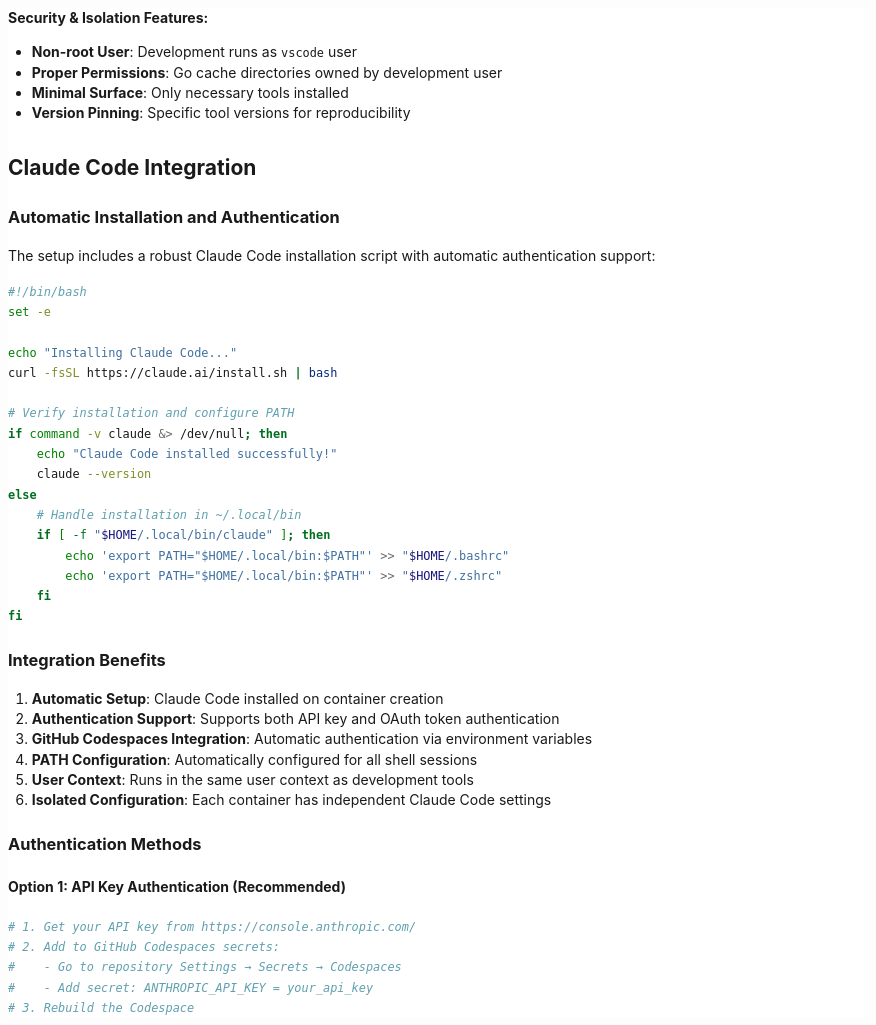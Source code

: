 **Security & Isolation Features:**
- **Non-root User**: Development runs as `vscode` user
- **Proper Permissions**: Go cache directories owned by development user
- **Minimal Surface**: Only necessary tools installed
- **Version Pinning**: Specific tool versions for reproducibility

## Claude Code Integration

### Automatic Installation and Authentication

The setup includes a robust Claude Code installation script with automatic authentication support:

```bash
#!/bin/bash
set -e

echo "Installing Claude Code..."
curl -fsSL https://claude.ai/install.sh | bash

# Verify installation and configure PATH
if command -v claude &> /dev/null; then
    echo "Claude Code installed successfully!"
    claude --version
else
    # Handle installation in ~/.local/bin
    if [ -f "$HOME/.local/bin/claude" ]; then
        echo 'export PATH="$HOME/.local/bin:$PATH"' >> "$HOME/.bashrc"
        echo 'export PATH="$HOME/.local/bin:$PATH"' >> "$HOME/.zshrc"
    fi
fi
```

### Integration Benefits

1. **Automatic Setup**: Claude Code installed on container creation
2. **Authentication Support**: Supports both API key and OAuth token authentication
3. **GitHub Codespaces Integration**: Automatic authentication via environment variables
4. **PATH Configuration**: Automatically configured for all shell sessions
5. **User Context**: Runs in the same user context as development tools
6. **Isolated Configuration**: Each container has independent Claude Code settings

### Authentication Methods

#### Option 1: API Key Authentication (Recommended)
```bash
# 1. Get your API key from https://console.anthropic.com/
# 2. Add to GitHub Codespaces secrets:
#    - Go to repository Settings → Secrets → Codespaces
#    - Add secret: ANTHROPIC_API_KEY = your_api_key
# 3. Rebuild the Codespace
```
